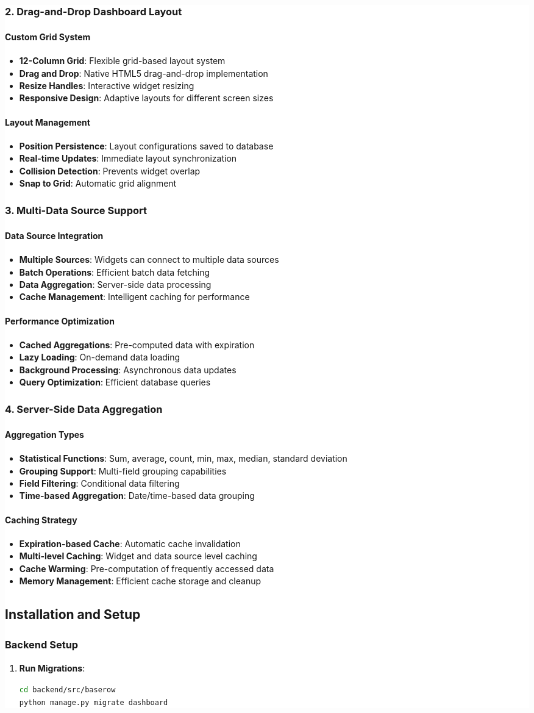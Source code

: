 ### 2. Drag-and-Drop Dashboard Layout

#### Custom Grid System
- **12-Column Grid**: Flexible grid-based layout system
- **Drag and Drop**: Native HTML5 drag-and-drop implementation
- **Resize Handles**: Interactive widget resizing
- **Responsive Design**: Adaptive layouts for different screen sizes

#### Layout Management
- **Position Persistence**: Layout configurations saved to database
- **Real-time Updates**: Immediate layout synchronization
- **Collision Detection**: Prevents widget overlap
- **Snap to Grid**: Automatic grid alignment

### 3. Multi-Data Source Support

#### Data Source Integration
- **Multiple Sources**: Widgets can connect to multiple data sources
- **Batch Operations**: Efficient batch data fetching
- **Data Aggregation**: Server-side data processing
- **Cache Management**: Intelligent caching for performance

#### Performance Optimization
- **Cached Aggregations**: Pre-computed data with expiration
- **Lazy Loading**: On-demand data loading
- **Background Processing**: Asynchronous data updates
- **Query Optimization**: Efficient database queries

### 4. Server-Side Data Aggregation

#### Aggregation Types
- **Statistical Functions**: Sum, average, count, min, max, median, standard deviation
- **Grouping Support**: Multi-field grouping capabilities
- **Field Filtering**: Conditional data filtering
- **Time-based Aggregation**: Date/time-based data grouping

#### Caching Strategy
- **Expiration-based Cache**: Automatic cache invalidation
- **Multi-level Caching**: Widget and data source level caching
- **Cache Warming**: Pre-computation of frequently accessed data
- **Memory Management**: Efficient cache storage and cleanup

## Installation and Setup

### Backend Setup

1. **Run Migrations**:
   ```bash
   cd backend/src/baserow
   python manage.py migrate dashboard
   ```
